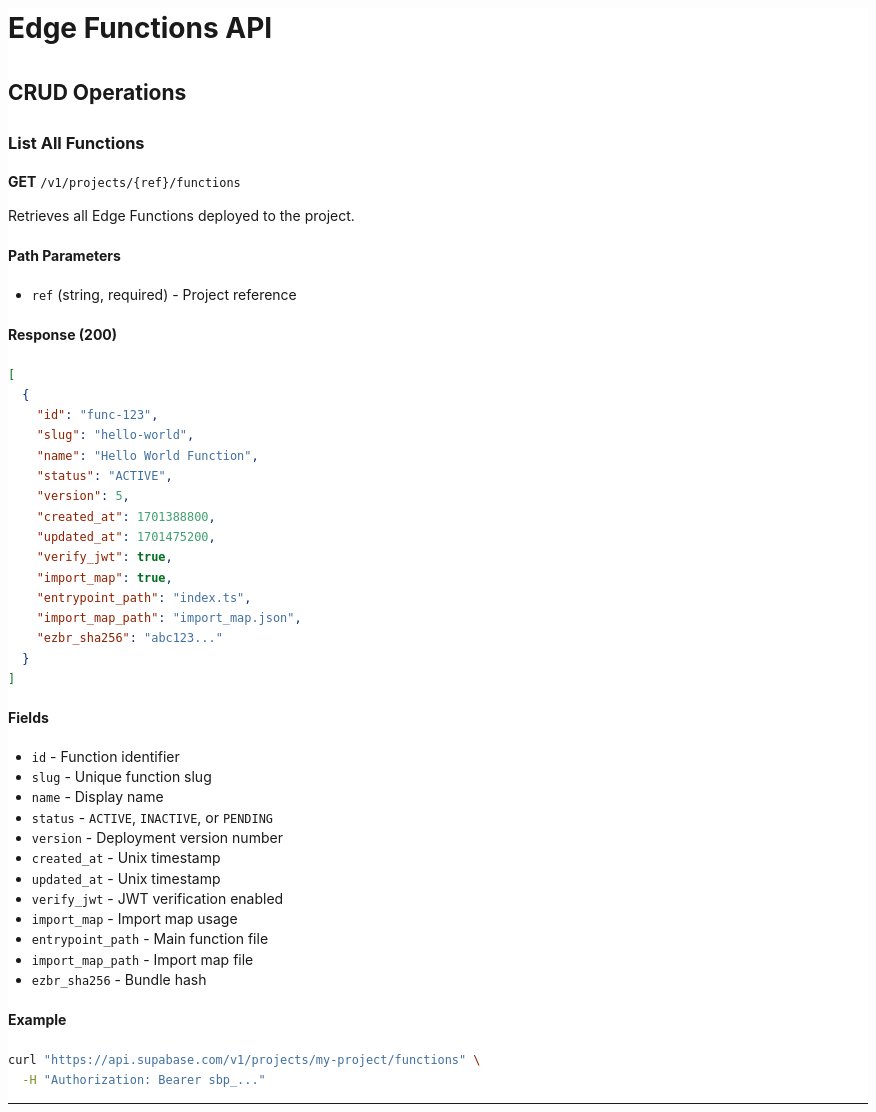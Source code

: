 
# Edge Functions API

## CRUD Operations

### List All Functions

**GET** `/v1/projects/{ref}/functions`

Retrieves all Edge Functions deployed to the project.

#### Path Parameters
- `ref` (string, required) - Project reference

#### Response (200)
```json
[
  {
    "id": "func-123",
    "slug": "hello-world",
    "name": "Hello World Function",
    "status": "ACTIVE",
    "version": 5,
    "created_at": 1701388800,
    "updated_at": 1701475200,
    "verify_jwt": true,
    "import_map": true,
    "entrypoint_path": "index.ts",
    "import_map_path": "import_map.json",
    "ezbr_sha256": "abc123..."
  }
]
```

#### Fields
- `id` - Function identifier
- `slug` - Unique function slug
- `name` - Display name
- `status` - `ACTIVE`, `INACTIVE`, or `PENDING`
- `version` - Deployment version number
- `created_at` - Unix timestamp
- `updated_at` - Unix timestamp
- `verify_jwt` - JWT verification enabled
- `import_map` - Import map usage
- `entrypoint_path` - Main function file
- `import_map_path` - Import map file
- `ezbr_sha256` - Bundle hash

#### Example
```bash
curl "https://api.supabase.com/v1/projects/my-project/functions" \
  -H "Authorization: Bearer sbp_..."
```

---